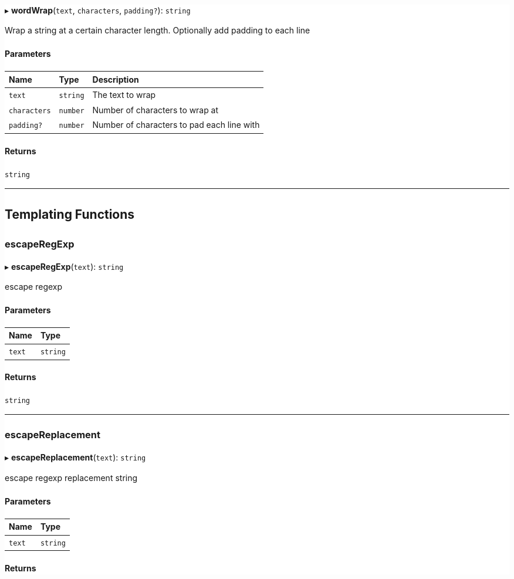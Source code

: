 ▸ **wordWrap**(`text`, `characters`, `padding?`): `string`

Wrap a string at a certain character length. Optionally add padding to each line

#### Parameters

| Name | Type | Description |
| :------ | :------ | :------ |
| `text` | `string` | The text to wrap |
| `characters` | `number` | Number of characters to wrap at |
| `padding?` | `number` | Number of characters to pad each line with |

#### Returns

`string`

___

## Templating Functions

### escapeRegExp

▸ **escapeRegExp**(`text`): `string`

escape regexp

#### Parameters

| Name | Type |
| :------ | :------ |
| `text` | `string` |

#### Returns

`string`

___

### escapeReplacement

▸ **escapeReplacement**(`text`): `string`

escape regexp replacement string

#### Parameters

| Name | Type |
| :------ | :------ |
| `text` | `string` |

#### Returns
